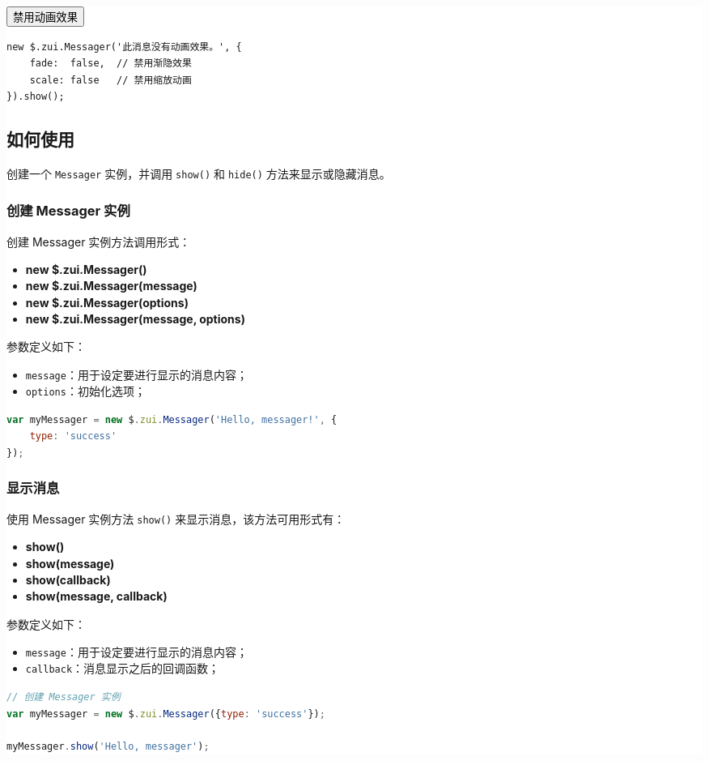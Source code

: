 <div class="example">
  <button class="btn btn-primary show-messager" type="button" data-fade="false" data-scale="false" data-content="此消息没有动画效果。" data-icon="bell">禁用动画效果</button>
</div>

```
new $.zui.Messager('此消息没有动画效果。', {
    fade:  false,  // 禁用渐隐效果
    scale: false   // 禁用缩放动画
}).show();
```

## 如何使用

创建一个 `Messager` 实例，并调用 `show()` 和 `hide()` 方法来显示或隐藏消息。

### 创建 Messager 实例

创建 Messager 实例方法调用形式：

 - <strong class="code text-danger">new $.zui.Messager()</strong>
 - <strong class="code text-danger">new $.zui.Messager(message)</strong>
 - <strong class="code text-danger">new $.zui.Messager(options)</strong>
 - <strong class="code text-danger">new $.zui.Messager(message, options)</strong>

参数定义如下：

 - `message`：用于设定要进行显示的消息内容；
 - `options`：初始化选项；

```javascript
var myMessager = new $.zui.Messager('Hello, messager!', {
    type: 'success'
});
```

### 显示消息

使用 Messager 实例方法 `show()` 来显示消息，该方法可用形式有：

 - <strong class="code text-danger">show()</strong>
 - <strong class="code text-danger">show(message)</strong>
 - <strong class="code text-danger">show(callback)</strong>
 - <strong class="code text-danger">show(message, callback)</strong>

参数定义如下：

 - `message`：用于设定要进行显示的消息内容；
 - `callback`：消息显示之后的回调函数；

```javascript
// 创建 Messager 实例
var myMessager = new $.zui.Messager({type: 'success'});

myMessager.show('Hello, messager');
```
